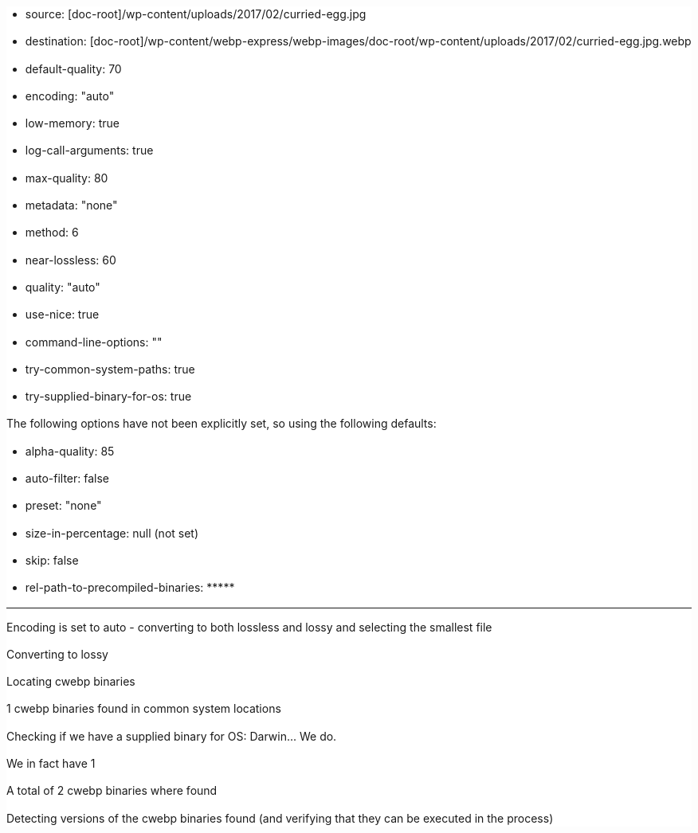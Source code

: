 - source: [doc-root]/wp-content/uploads/2017/02/curried-egg.jpg

- destination: [doc-root]/wp-content/webp-express/webp-images/doc-root/wp-content/uploads/2017/02/curried-egg.jpg.webp

- default-quality: 70

- encoding: "auto"

- low-memory: true

- log-call-arguments: true

- max-quality: 80

- metadata: "none"

- method: 6

- near-lossless: 60

- quality: "auto"

- use-nice: true

- command-line-options: ""

- try-common-system-paths: true

- try-supplied-binary-for-os: true


The following options have not been explicitly set, so using the following defaults:

- alpha-quality: 85

- auto-filter: false

- preset: "none"

- size-in-percentage: null (not set)

- skip: false

- rel-path-to-precompiled-binaries: *****

------------


Encoding is set to auto - converting to both lossless and lossy and selecting the smallest file


Converting to lossy

Locating cwebp binaries

1 cwebp binaries found in common system locations

Checking if we have a supplied binary for OS: Darwin... We do.

We in fact have 1

A total of 2 cwebp binaries where found

Detecting versions of the cwebp binaries found (and verifying that they can be executed in the process)
